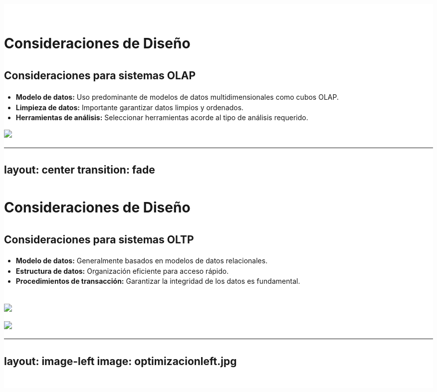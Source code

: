 <br>

# Consideraciones de Diseño

## Consideraciones para sistemas OLAP

- **Modelo de datos:** Uso predominante de modelos de datos multidimensionales como cubos OLAP.
- **Limpieza de datos:** Importante garantizar datos limpios y ordenados.
- **Herramientas de análisis:** Seleccionar herramientas acorde al tipo de análisis requerido.

<img
  class="absolute top-0 right-0 w-64 mt-2 mr-2 "
  src="/logocolor.png"
/>

---
layout: center
transition: fade
---

# Consideraciones de Diseño

## Consideraciones para sistemas OLTP

- **Modelo de datos:** Generalmente basados en modelos de datos relacionales.
- **Estructura de datos:** Organización eficiente para acceso rápido.
- **Procedimientos de transacción:** Garantizar la integridad de los datos es fundamental.

<br>

<div class="items-center flex justify-center">
<img
  src="/oltpdiagrama.png"
  class=" w-100 "
/>
</div>

<img
  class="absolute top-0 right-0 w-64 mt-2 mr-2 "
  src="/logocolor.png"
/>

---
layout: image-left
image: optimizacionleft.jpg
---

<br>
